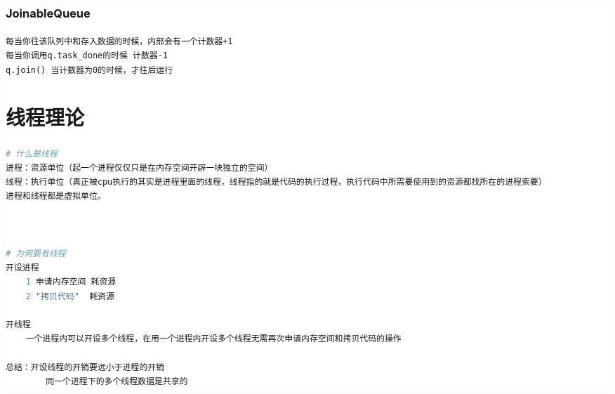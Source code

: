 ### JoinableQueue
	每当你往该队列中和存入数据的时候，内部会有一个计数器+1
	每当你调用q.task_done的时候 计数器-1
	q.join() 当计数器为0的时候，才往后运行



# 线程理论

```python
# 什么是线程
进程：资源单位（起一个进程仅仅只是在内存空间开辟一块独立的空间）
线程：执行单位（真正被cpu执行的其实是进程里面的线程，线程指的就是代码的执行过程，执行代码中所需要使用到的资源都找所在的进程索要）
进程和线程都是虚拟单位。



# 为何要有线程
开设进程
	1 申请内存空间 耗资源
	2 "拷贝代码"  耗资源

开线程
	一个进程内可以开设多个线程，在用一个进程内开设多个线程无需再次申请内存空间和拷贝代码的操作

总结：开设线程的开销要远小于进程的开销
		同一个进程下的多个线程数据是共享的

```